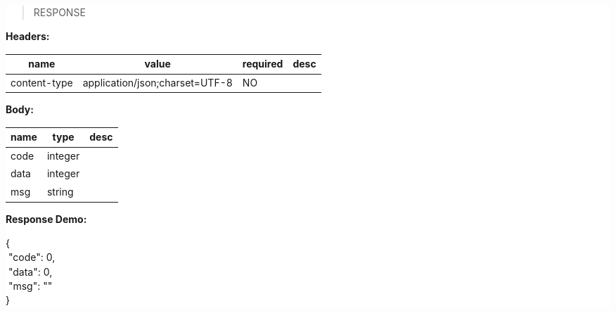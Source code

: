 > RESPONSE

**Headers:**

|name|value|required|desc|
|---|---|---|---|
|content-type|application/json;charset=UTF-8|NO||

**Body:**

|name|type|desc|
|---|---|---|
|code|integer||
|data|integer||
|msg|string||

**Response Demo:**

{  
  "code": 0,  
  "data": 0,  
  "msg": ""  
}